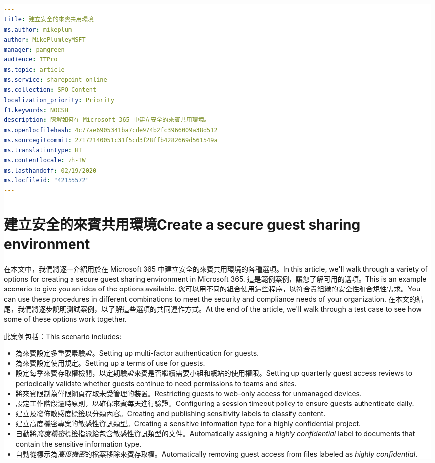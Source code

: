 ```yaml
---
title: 建立安全的來賓共用環境
ms.author: mikeplum
author: MikePlumleyMSFT
manager: pamgreen
audience: ITPro
ms.topic: article
ms.service: sharepoint-online
ms.collection: SPO_Content
localization_priority: Priority
f1.keywords: NOCSH
description: 瞭解如何在 Microsoft 365 中建立安全的來賓共用環境。
ms.openlocfilehash: 4c77ae6905341ba7cde974b2fc3966009a38d512
ms.sourcegitcommit: 27172140051c31f5cd3f28ffb4282669d561549a
ms.translationtype: HT
ms.contentlocale: zh-TW
ms.lasthandoff: 02/19/2020
ms.locfileid: "42155572"
---
```

# <a name="create-a-secure-guest-sharing-environment"></a><span data-ttu-id="d59fd-103">建立安全的來賓共用環境</span><span class="sxs-lookup"><span data-stu-id="d59fd-103">Create a secure guest sharing environment</span></span>

<span data-ttu-id="d59fd-104">在本文中，我們將逐一介紹用於在 Microsoft 365 中建立安全的來賓共用環境的各種選項。</span><span class="sxs-lookup"><span data-stu-id="d59fd-104">In this article, we'll walk through a variety of options for creating a secure guest sharing environment in Microsoft 365.</span></span> <span data-ttu-id="d59fd-105">這是範例案例，讓您了解可用的選項。</span><span class="sxs-lookup"><span data-stu-id="d59fd-105">This is an example scenario to give you an idea of the options available.</span></span> <span data-ttu-id="d59fd-106">您可以用不同的組合使用這些程序，以符合貴組織的安全性和合規性需求。</span><span class="sxs-lookup"><span data-stu-id="d59fd-106">You can use these procedures in different combinations to meet the security and compliance needs of your organization.</span></span> <span data-ttu-id="d59fd-107">在本文的結尾，我們將逐步說明測試案例，以了解這些選項的共同運作方式。</span><span class="sxs-lookup"><span data-stu-id="d59fd-107">At the end of the article, we'll walk through a test case to see how some of these options work together.</span></span>

<span data-ttu-id="d59fd-108">此案例包括：</span><span class="sxs-lookup"><span data-stu-id="d59fd-108">This scenario includes:</span></span>

- <span data-ttu-id="d59fd-109">為來賓設定多重要素驗證。</span><span class="sxs-lookup"><span data-stu-id="d59fd-109">Setting up multi-factor authentication for guests.</span></span>
- <span data-ttu-id="d59fd-110">為來賓設定使用規定。</span><span class="sxs-lookup"><span data-stu-id="d59fd-110">Setting up a terms of use for guests.</span></span>
- <span data-ttu-id="d59fd-111">設定每季來賓存取權檢閱，以定期驗證來賓是否繼續需要小組和網站的使用權限。</span><span class="sxs-lookup"><span data-stu-id="d59fd-111">Setting up quarterly guest access reviews to periodically validate whether guests continue to need permissions to teams and sites.</span></span>
- <span data-ttu-id="d59fd-112">將來賓限制為僅限網頁存取未受管理的裝置。</span><span class="sxs-lookup"><span data-stu-id="d59fd-112">Restricting guests to web-only access for unmanaged devices.</span></span>
- <span data-ttu-id="d59fd-113">設定工作階段逾時原則，以確保來賓每天進行驗證。</span><span class="sxs-lookup"><span data-stu-id="d59fd-113">Configuring a session timeout policy to ensure guests authenticate daily.</span></span>
- <span data-ttu-id="d59fd-114">建立及發佈敏感度標籤以分類內容。</span><span class="sxs-lookup"><span data-stu-id="d59fd-114">Creating and publishing sensitivity labels to classify content.</span></span>
- <span data-ttu-id="d59fd-115">建立高度機密專案的敏感性資訊類型。</span><span class="sxs-lookup"><span data-stu-id="d59fd-115">Creating a sensitive information type for a highly confidential project.</span></span>
- <span data-ttu-id="d59fd-116">自動將*高度機密*標籤指派給包含敏感性資訊類型的文件。</span><span class="sxs-lookup"><span data-stu-id="d59fd-116">Automatically assigning a *highly confidential* label to documents that contain the sensitive information type.</span></span>
- <span data-ttu-id="d59fd-117">自動從標示為*高度機密*的檔案移除來賓存取權。</span><span class="sxs-lookup"><span data-stu-id="d59fd-117">Automatically removing guest access from files labeled as *highly confidential*.</span></span>
